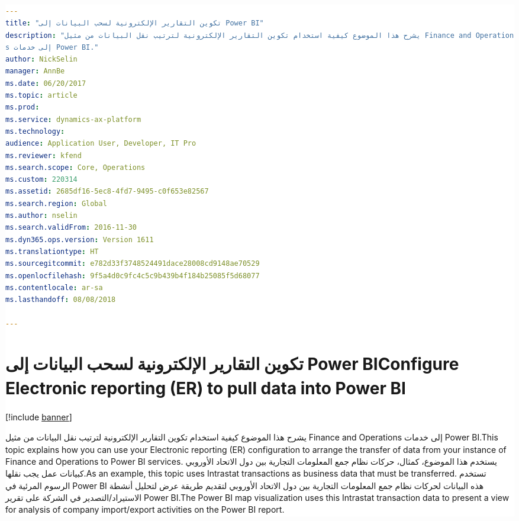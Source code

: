 ```yaml
---
title: "تكوين التقارير الإلكترونية لسحب البيانات إلى Power BI"
description: "يشرح هذا الموضوع كيفية استخدام تكوين التقارير الإلكترونية لترتيب نقل البيانات من مثيل Finance and Operations إلى خدمات Power BI."
author: NickSelin
manager: AnnBe
ms.date: 06/20/2017
ms.topic: article
ms.prod: 
ms.service: dynamics-ax-platform
ms.technology: 
audience: Application User, Developer, IT Pro
ms.reviewer: kfend
ms.search.scope: Core, Operations
ms.custom: 220314
ms.assetid: 2685df16-5ec8-4fd7-9495-c0f653e82567
ms.search.region: Global
ms.author: nselin
ms.search.validFrom: 2016-11-30
ms.dyn365.ops.version: Version 1611
ms.translationtype: HT
ms.sourcegitcommit: e782d33f3748524491dace28008cd9148ae70529
ms.openlocfilehash: 9f5a4d0c9fc4c5c9b439b4f184b25085f5d68077
ms.contentlocale: ar-sa
ms.lasthandoff: 08/08/2018

---
```


# <a name="configure-electronic-reporting-er-to-pull-data-into-power-bi"></a><span data-ttu-id="15b4d-103">تكوين التقارير الإلكترونية لسحب البيانات إلى Power BI</span><span class="sxs-lookup"><span data-stu-id="15b4d-103">Configure Electronic reporting (ER) to pull data into Power BI</span></span>

[!include [banner](../includes/banner.md)]

<span data-ttu-id="15b4d-104">يشرح هذا الموضوع كيفية استخدام تكوين التقارير الإلكترونية لترتيب نقل البيانات من مثيل Finance and Operations إلى خدمات Power BI.</span><span class="sxs-lookup"><span data-stu-id="15b4d-104">This topic explains how you can use your Electronic reporting (ER) configuration to arrange the transfer of data from your instance of Finance and Operations to Power BI services.</span></span> <span data-ttu-id="15b4d-105">يستخدم هذا الموضوع، كمثال، حركات نظام جمع المعلومات التجارية بين دول الاتحاد الأوروبي كبيانات عمل يجب نقلها.</span><span class="sxs-lookup"><span data-stu-id="15b4d-105">As an example, this topic uses Intrastat transactions as business data that must be transferred.</span></span> <span data-ttu-id="15b4d-106">تستخدم الرسوم المرئية في Power BI هذه البيانات لحركات نظام جمع المعلومات التجارية بين دول الاتحاد الأوروبي لتقديم طريقة عرض لتحليل أنشطة الاستيراد/التصدير في الشركة على تقرير Power BI.</span><span class="sxs-lookup"><span data-stu-id="15b4d-106">The Power BI map visualization uses this Intrastat transaction data to present a view for analysis of company import/export activities on the Power BI report.</span></span>
